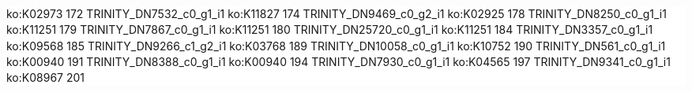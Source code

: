 <td>ko:K02973</td>
</tr>
<tr class="even">
<td>172</td>
<td>TRINITY_DN7532_c0_g1_i1</td>
<td>ko:K11827</td>
</tr>
<tr class="odd">
<td>174</td>
<td>TRINITY_DN9469_c0_g2_i1</td>
<td>ko:K02925</td>
</tr>
<tr class="even">
<td>178</td>
<td>TRINITY_DN8250_c0_g1_i1</td>
<td>ko:K11251</td>
</tr>
<tr class="odd">
<td>179</td>
<td>TRINITY_DN7867_c0_g1_i1</td>
<td>ko:K11251</td>
</tr>
<tr class="even">
<td>180</td>
<td>TRINITY_DN25720_c0_g1_i1</td>
<td>ko:K11251</td>
</tr>
<tr class="odd">
<td>184</td>
<td>TRINITY_DN3357_c0_g1_i1</td>
<td>ko:K09568</td>
</tr>
<tr class="even">
<td>185</td>
<td>TRINITY_DN9266_c1_g2_i1</td>
<td>ko:K03768</td>
</tr>
<tr class="odd">
<td>189</td>
<td>TRINITY_DN10058_c0_g1_i1</td>
<td>ko:K10752</td>
</tr>
<tr class="even">
<td>190</td>
<td>TRINITY_DN561_c0_g1_i1</td>
<td>ko:K00940</td>
</tr>
<tr class="odd">
<td>191</td>
<td>TRINITY_DN8388_c0_g1_i1</td>
<td>ko:K00940</td>
</tr>
<tr class="even">
<td>194</td>
<td>TRINITY_DN7930_c0_g1_i1</td>
<td>ko:K04565</td>
</tr>
<tr class="odd">
<td>197</td>
<td>TRINITY_DN9341_c0_g1_i1</td>
<td>ko:K08967</td>
</tr>
<tr class="even">
<td>201</td>